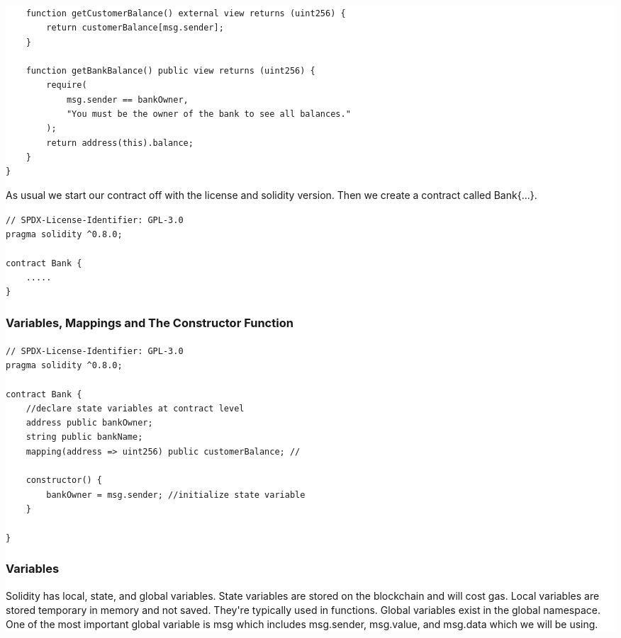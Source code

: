 ```solidity
    function getCustomerBalance() external view returns (uint256) {
        return customerBalance[msg.sender];
    }

    function getBankBalance() public view returns (uint256) {
        require(
            msg.sender == bankOwner,
            "You must be the owner of the bank to see all balances."
        );
        return address(this).balance;
    }
}

```



As usual we start our contract off with the license and solidity version. Then we create a contract called Bank{...}.

```solidity
// SPDX-License-Identifier: GPL-3.0
pragma solidity ^0.8.0;

contract Bank {
	.....
}
```



### Variables, Mappings and The Constructor Function

```solidity
// SPDX-License-Identifier: GPL-3.0
pragma solidity ^0.8.0;

contract Bank {
	//declare state variables at contract level
    address public bankOwner;
    string public bankName;
    mapping(address => uint256) public customerBalance; //
    
    constructor() {
        bankOwner = msg.sender; //initialize state variable 
    }

}
```



### Variables

Solidity has local, state, and global variables. State variables are stored on the blockchain and will cost gas. Local variables are stored temporary in memory and not saved. They're typically used in functions. Global variables exist in the global namespace. One of the most important global variable is msg which includes msg.sender, msg.value, and msg.data which we will be using.  	
